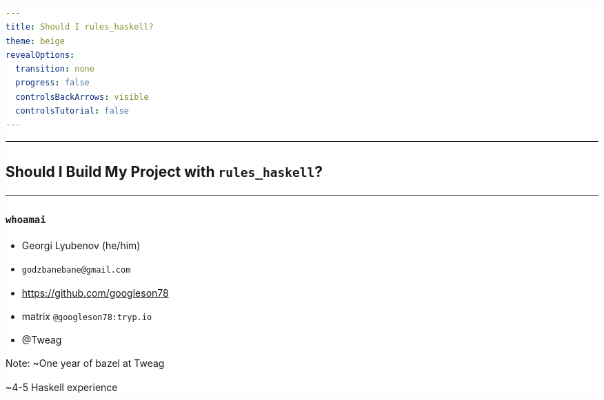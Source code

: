 ```yaml
---
title: Should I rules_haskell?
theme: beige
revealOptions:
  transition: none
  progress: false
  controlsBackArrows: visible
  controlsTutorial: false
---
```


<style>
  .reveal .gazelle {
    display:block;
    margin-top:auto;
    margin-bot:auto;
    margin-left:auto;
    margin-right:auto;
    height:50%;
    width: 50%;
  }

  .reveal .slide-background-content {
    background-image: url(./T_Mark.svg);
    height: 50px;
    width: 50px;
    position: absolute;
    top: 20px;
    right: 35px;
  }
</style>

---

## Should I Build My Project with `rules_haskell`?

---

### `whoamai`

* Georgi Lyubenov (he/him)

* `godzbanebane@gmail.com`

* https://github.com/googleson78

* matrix `@googleson78:tryp.io`

* @Tweag

Note:
~One year of bazel at Tweag

~4-5 Haskell experience
